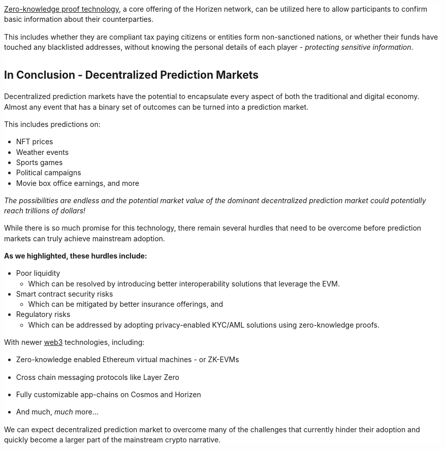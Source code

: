 [Zero-knowledge proof technology](privacy/zero-knowledge-proofs-zkp.md), a core offering of the Horizen network, can be utilized here to allow participants to confirm basic information about their counterparties. 

This includes whether they are compliant tax paying citizens or entities form non-sanctioned nations, or whether their funds have touched any blacklisted addresses, without knowing the personal details of each player - _protecting sensitive information_.  

## In Conclusion - Decentralized Prediction Markets

Decentralized prediction markets have the potential to encapsulate every aspect of both the traditional and digital economy. Almost any event that has a binary set of outcomes can be turned into a prediction market. 

This includes predictions on:

* NFT prices
* Weather events
* Sports games
* Political campaigns
* Movie box office earnings, and more

_The possibilities are endless and the potential market value of the dominant decentralized prediction market could potentially reach trillions of dollars!_

While there is so much promise for this technology, there remain several hurdles that need to be overcome before prediction markets can truly achieve mainstream adoption. 

**As we highlighted, these hurdles include:**

* Poor liquidity 
    * Which can be resolved by introducing better interoperability solutions that leverage the EVM. 
* Smart contract security risks
    * Which can be mitigated by better insurance offerings, and
* Regulatory risks
    * Which can be addressed by adopting privacy-enabled KYC/AML solutions using zero-knowledge proofs. 

With newer [web3](fundamentals/web3.md) technologies, including:

- Zero-knowledge enabled Ethereum virtual machines - or ZK-EVMs

- Cross chain messaging protocols like Layer Zero

- Fully customizable app-chains on Cosmos and Horizen

- And much, _much_ more…

We can expect decentralized prediction market to overcome many of the challenges that currently hinder their adoption and quickly become a larger part of the mainstream crypto narrative.
